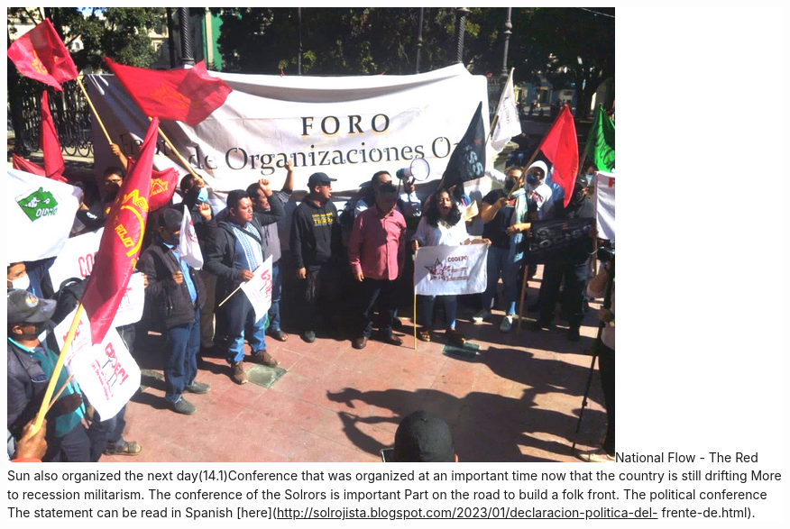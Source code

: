 ![](Images/sol3.png)National Flow - The Red Sun also organized the next day(14.1)Conference that was organized at an important time now that the country is still drifting 
 More to recession militarism. The conference of the Solrors is important 
 Part on the road to build a folk front. The political conference 
 The statement can be read in Spanish 
 [here](http://solrojista.blogspot.com/2023/01/declaracion-politica-del-
frente-de.html).
